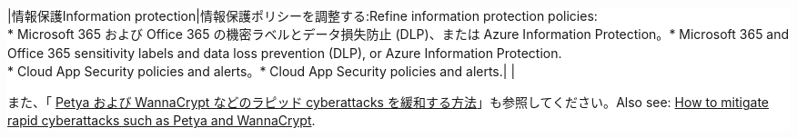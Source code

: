 |<span data-ttu-id="9b0a3-207">情報保護</span><span class="sxs-lookup"><span data-stu-id="9b0a3-207">Information protection</span></span>|<span data-ttu-id="9b0a3-208">情報保護ポリシーを調整する:</span><span class="sxs-lookup"><span data-stu-id="9b0a3-208">Refine information protection policies:</span></span> <br/> <span data-ttu-id="9b0a3-209">\* Microsoft 365 および Office 365 の機密ラベルとデータ損失防止 (DLP)、または Azure Information Protection。</span><span class="sxs-lookup"><span data-stu-id="9b0a3-209">\* Microsoft 365 and Office 365 sensitivity labels and data loss prevention (DLP), or Azure Information Protection.</span></span> <br/> <span data-ttu-id="9b0a3-210">\* Cloud App Security policies and alerts。</span><span class="sxs-lookup"><span data-stu-id="9b0a3-210">\* Cloud App Security policies and alerts.</span></span>|
|

<span data-ttu-id="9b0a3-211">また、「 [Petya および WannaCrypt などのラピッド cyberattacks を緩和する方法](https://cloudblogs.microsoft.com/microsoftsecure/2018/02/21/how-to-mitigate-rapid-cyberattacks-such-as-petya-and-wannacrypt/)」も参照してください。</span><span class="sxs-lookup"><span data-stu-id="9b0a3-211">Also see: [How to mitigate rapid cyberattacks such as Petya and WannaCrypt](https://cloudblogs.microsoft.com/microsoftsecure/2018/02/21/how-to-mitigate-rapid-cyberattacks-such-as-petya-and-wannacrypt/).</span></span>
